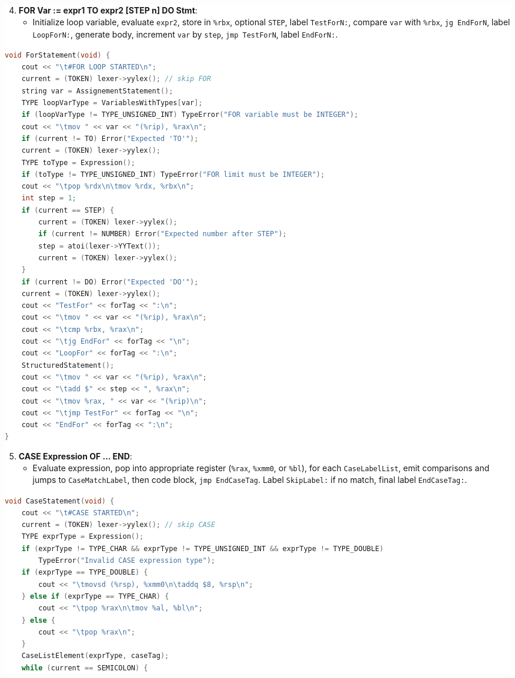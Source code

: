 ```cpp
```

4. **FOR Var := expr1 TO expr2 [STEP n] DO Stmt**:  
   - Initialize loop variable, evaluate `expr2`, store in `%rbx`, optional `STEP`, label `TestForN:`, compare `var` with `%rbx`, `jg EndForN`, label `LoopForN:`, generate body, increment `var` by `step`, `jmp TestForN`, label `EndForN:`.  


```cpp
void ForStatement(void) {
    cout << "\t#FOR LOOP STARTED\n";
    current = (TOKEN) lexer->yylex(); // skip FOR
    string var = AssignementStatement();
    TYPE loopVarType = VariablesWithTypes[var];
    if (loopVarType != TYPE_UNSIGNED_INT) TypeError("FOR variable must be INTEGER");
    cout << "\tmov " << var << "(%rip), %rax\n";
    if (current != TO) Error("Expected 'TO'");
    current = (TOKEN) lexer->yylex();
    TYPE toType = Expression();
    if (toType != TYPE_UNSIGNED_INT) TypeError("FOR limit must be INTEGER");
    cout << "\tpop %rdx\n\tmov %rdx, %rbx\n";
    int step = 1;
    if (current == STEP) {
        current = (TOKEN) lexer->yylex();
        if (current != NUMBER) Error("Expected number after STEP");
        step = atoi(lexer->YYText());
        current = (TOKEN) lexer->yylex();
    }
    if (current != DO) Error("Expected 'DO'");
    current = (TOKEN) lexer->yylex();
    cout << "TestFor" << forTag << ":\n";
    cout << "\tmov " << var << "(%rip), %rax\n";
    cout << "\tcmp %rbx, %rax\n";
    cout << "\tjg EndFor" << forTag << "\n";
    cout << "LoopFor" << forTag << ":\n";
    StructuredStatement();
    cout << "\tmov " << var << "(%rip), %rax\n";
    cout << "\tadd $" << step << ", %rax\n";
    cout << "\tmov %rax, " << var << "(%rip)\n";
    cout << "\tjmp TestFor" << forTag << "\n";
    cout << "EndFor" << forTag << ":\n";
}
```

5. **CASE Expression OF … END**:  
   - Evaluate expression, pop into appropriate register (`%rax`, `%xmm0`, or `%bl`), for each `CaseLabelList`, emit comparisons and jumps to `CaseMatchLabel`, then code block, `jmp EndCaseTag`. Label `SkipLabel:` if no match, final label `EndCaseTag:`.  


```cpp
void CaseStatement(void) {
    cout << "\t#CASE STARTED\n";
    current = (TOKEN) lexer->yylex(); // skip CASE
    TYPE exprType = Expression();
    if (exprType != TYPE_CHAR && exprType != TYPE_UNSIGNED_INT && exprType != TYPE_DOUBLE)
        TypeError("Invalid CASE expression type");
    if (exprType == TYPE_DOUBLE) {
        cout << "\tmovsd (%rsp), %xmm0\n\taddq $8, %rsp\n";
    } else if (exprType == TYPE_CHAR) {
        cout << "\tpop %rax\n\tmov %al, %bl\n";
    } else {
        cout << "\tpop %rax\n";
    }
    CaseListElement(exprType, caseTag);
    while (current == SEMICOLON) {
```
